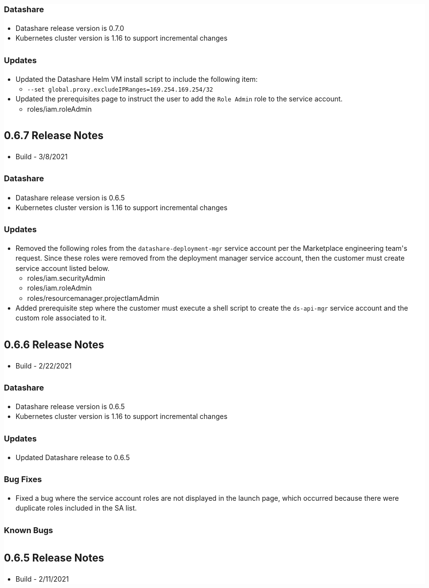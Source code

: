 ### Datashare
* Datashare release version is 0.7.0
* Kubernetes cluster version is 1.16 to support incremental changes

### Updates  
* Updated the Datashare Helm VM install script to include the following item:
  * `--set global.proxy.excludeIPRanges=169.254.169.254/32`
* Updated the prerequisites page to instruct the user to add the `Role Admin` role to the service account.  
  * roles/iam.roleAdmin

## 0.6.7 Release Notes
* Build - 3/8/2021

### Datashare
* Datashare release version is 0.6.5
* Kubernetes cluster version is 1.16 to support incremental changes

### Updates  
* Removed the following roles from the `datashare-deployment-mgr` service account per the Marketplace engineering team's request.  Since these roles were removed from the deployment manager service account, then the customer must create service account listed below.
  * roles/iam.securityAdmin
  * roles/iam.roleAdmin
  * roles/resourcemanager.projectIamAdmin
* Added prerequisite step where the customer must execute a shell script to create the `ds-api-mgr` service account and the custom role associated to it.


## 0.6.6 Release Notes
* Build - 2/22/2021

### Datashare
* Datashare release version is 0.6.5
* Kubernetes cluster version is 1.16 to support incremental changes

### Updates  
* Updated Datashare release to 0.6.5

### Bug Fixes
* Fixed a bug where the service account roles are not displayed in the launch page, which occurred because there were duplicate roles included in the SA list.

### Known Bugs


## 0.6.5 Release Notes
* Build - 2/11/2021
